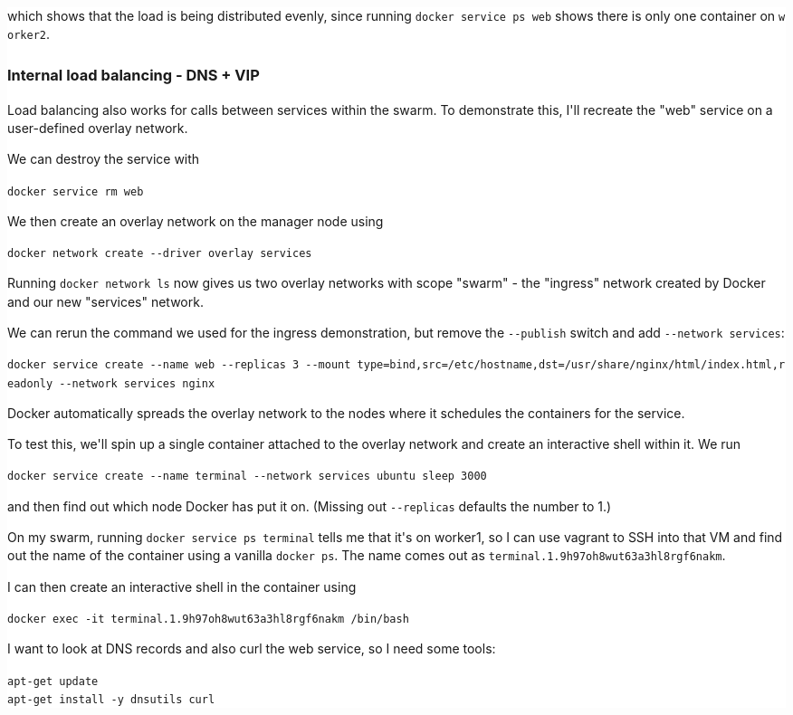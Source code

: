 which shows that the load is being distributed evenly, since running ```docker service ps web``` shows there is only one container on ```worker2```.

### Internal load balancing - DNS + VIP

Load balancing also works for calls between services within the swarm. To demonstrate this, I'll recreate the "web" service on a user-defined overlay network.

We can destroy the service with

~~~
docker service rm web
~~~

We then create an overlay network on the manager node using

~~~
docker network create --driver overlay services
~~~

Running ```docker network ls``` now gives us two overlay networks with scope "swarm" - the "ingress" network created by Docker and our new "services" network.

We can rerun the command we used for the ingress demonstration, but remove the ```--publish``` switch and add ```--network services```:

~~~
docker service create --name web --replicas 3 --mount type=bind,src=/etc/hostname,dst=/usr/share/nginx/html/index.html,readonly --network services nginx
~~~

Docker automatically spreads the overlay network to the nodes where it schedules the containers for the service.

To test this, we'll spin up a single container attached to the overlay network and create an interactive shell within it. We run

~~~
docker service create --name terminal --network services ubuntu sleep 3000
~~~

and then find out which node Docker has put it on. (Missing out ```--replicas``` defaults the number to 1.)

On my swarm, running ```docker service ps terminal``` tells me that it's on worker1, so I can use vagrant to SSH into that VM and find out the name of the container using a vanilla ```docker ps```. The name comes out as ```terminal.1.9h97oh8wut63a3hl8rgf6nakm```.

I can then create an interactive shell in the container using

~~~
docker exec -it terminal.1.9h97oh8wut63a3hl8rgf6nakm /bin/bash
~~~

I want to look at DNS records and also curl the web service, so I need some tools:

~~~
apt-get update
apt-get install -y dnsutils curl
~~~
